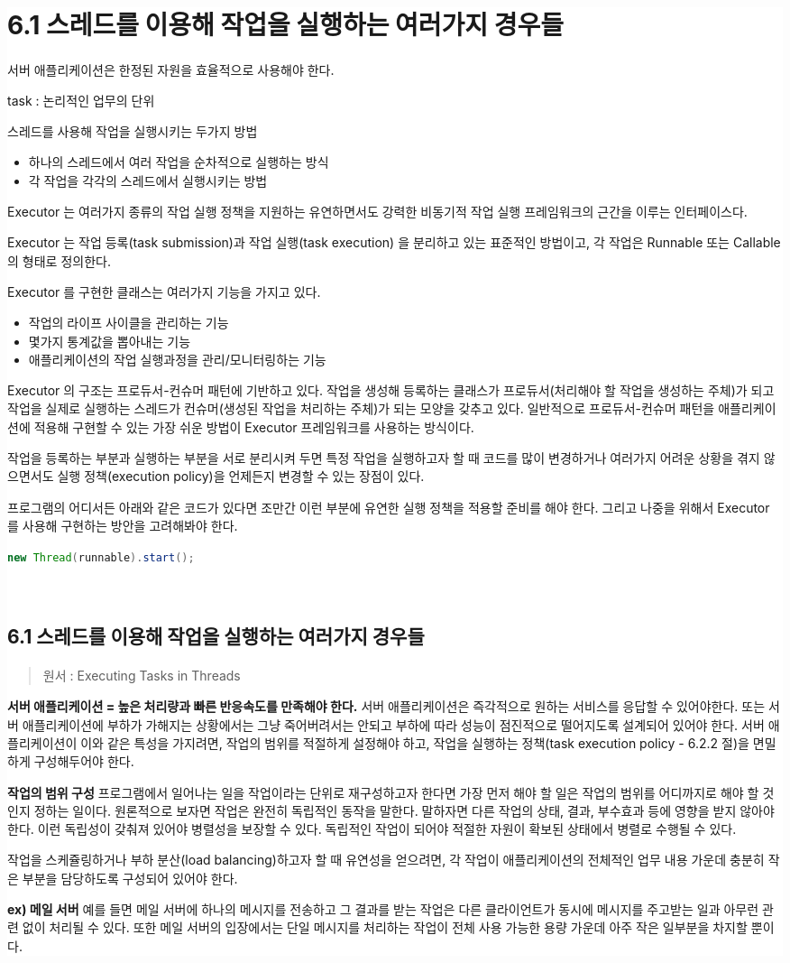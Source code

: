 # 6.1 스레드를 이용해 작업을 실행하는 여러가지 경우들

서버 애플리케이션은 한정된 자원을 효율적으로 사용해야 한다.

task : 논리적인 업무의 단위

스레드를 사용해 작업을 실행시키는 두가지 방법
- 하나의 스레드에서 여러 작업을 순차적으로 실행하는 방식
- 각 작업을 각각의 스레드에서 실행시키는 방법

Executor 는 여러가지 종류의 작업 실행 정책을 지원하는 유연하면서도 강력한 비동기적 작업 실행 프레임워크의 근간을 이루는 인터페이스다. 

Executor 는 작업 등록(task submission)과 작업 실행(task execution) 을 분리하고 있는 표준적인 방법이고, 각 작업은 Runnable 또는 Callable의 형태로 정의한다.

Executor 를 구현한 클래스는 여러가지 기능을 가지고 있다.
- 작업의 라이프 사이클을 관리하는 기능
- 몇가지 통계값을 뽑아내는 기능
- 애플리케이션의 작업 실행과정을 관리/모니터링하는 기능

Executor 의 구조는 프로듀서-컨슈머 패턴에 기반하고 있다. 작업을 생성해 등록하는 클래스가 프로듀서(처리해야 할 작업을 생성하는 주체)가 되고 작업을 실제로 실행하는 스레드가 컨슈머(생성된 작업을 처리하는 주체)가 되는 모양을 갖추고 있다. 일반적으로 프로듀서-컨슈머 패턴을 애플리케이션에 적용해 구현할 수 있는 가장 쉬운 방법이 Executor 프레임워크를 사용하는 방식이다.

작업을 등록하는 부분과 실행하는 부분을 서로 분리시켜 두면 특정 작업을 실행하고자 할 때 코드를 많이 변경하거나 여러가지 어려운 상황을 겪지 않으면서도 실행 정책(execution policy)을 언제든지 변경할 수 있는 장점이 있다.

프로그램의 어디서든 아래와 같은 코드가 있다면 조만간 이런 부분에 유연한 실행 정책을 적용할 준비를 해야 한다. 그리고 나중을 위해서 Executor 를 사용해 구현하는 방안을 고려해봐야 한다.

```java
new Thread(runnable).start();
```

<br>

## 6.1 스레드를 이용해 작업을 실행하는 여러가지 경우들

> 원서 : Executing Tasks in Threads

**서버 애플리케이션 = 높은 처리량과 빠른 반응속도를 만족해야 한다.**
서버 애플리케이션은 즉각적으로 원하는 서비스를 응답할 수 있어야한다. 또는 서버 애플리케이션에 부하가 가해지는 상황에서는 그냥 죽어버려서는 안되고 부하에 따라 성능이 점진적으로 떨어지도록 설계되어 있어야 한다. 서버 애플리케이션이 이와 같은 특성을 가지려면, 작업의 범위를 적절하게 설정해야 하고, 작업을 실행하는 정책(task execution policy - 6.2.2 절)을 면밀하게 구성해두어야 한다. 

**작업의 범위 구성**
프로그램에서 일어나는 일을 작업이라는 단위로 재구성하고자 한다면 가장 먼저 해야 할 일은 작업의 범위를 어디까지로 해야 할 것인지 정하는 일이다. 원론적으로 보자면 작업은 완전히 독립적인 동작을 말한다. 말하자면 다른 작업의 상태, 결과, 부수효과 등에 영향을 받지 않아야 한다. 이런 독립성이 갖춰져 있어야 병렬성을 보장할 수 있다.  독립적인 작업이 되어야 적절한 자원이 확보된 상태에서 병렬로 수행될 수 있다.

작업을 스케쥴링하거나 부하 분산(load balancing)하고자 할 때 유연성을 얻으려면, 각 작업이 애플리케이션의 전체적인 업무 내용 가운데 충분히 작은 부분을 담당하도록 구성되어 있어야 한다.

**ex) 메일 서버**
예를 들면 메일 서버에 하나의 메시지를 전송하고 그 결과를 받는 작업은 다른 클라이언트가 동시에 메시지를 주고받는 일과 아무런 관련 없이 처리될 수 있다. 또한 메일 서버의 입장에서는 단일 메시지를 처리하는 작업이 전체 사용 가능한 용량 가운데 아주 작은 일부분을 차지할 뿐이다.
